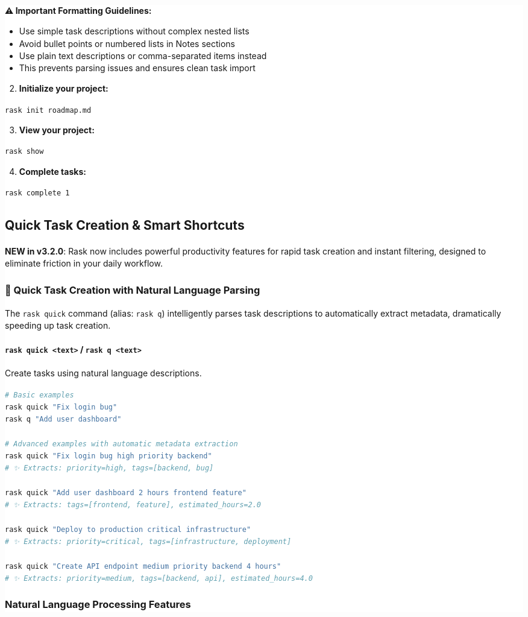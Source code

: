 **⚠️ Important Formatting Guidelines:**
- Use simple task descriptions without complex nested lists
- Avoid bullet points or numbered lists in Notes sections
- Use plain text descriptions or comma-separated items instead
- This prevents parsing issues and ensures clean task import

2. **Initialize your project:**
```bash
rask init roadmap.md
```

3. **View your project:**
```bash
rask show
```

4. **Complete tasks:**
```bash
rask complete 1
```

## Quick Task Creation & Smart Shortcuts

**NEW in v3.2.0**: Rask now includes powerful productivity features for rapid task creation and instant filtering, designed to eliminate friction in your daily workflow.

### 🚀 Quick Task Creation with Natural Language Parsing

The `rask quick` command (alias: `rask q`) intelligently parses task descriptions to automatically extract metadata, dramatically speeding up task creation.

#### `rask quick <text>` / `rask q <text>`
Create tasks using natural language descriptions.

```bash
# Basic examples
rask quick "Fix login bug"
rask q "Add user dashboard"

# Advanced examples with automatic metadata extraction
rask quick "Fix login bug high priority backend"
# ✨ Extracts: priority=high, tags=[backend, bug]

rask quick "Add user dashboard 2 hours frontend feature"
# ✨ Extracts: tags=[frontend, feature], estimated_hours=2.0

rask quick "Deploy to production critical infrastructure"
# ✨ Extracts: priority=critical, tags=[infrastructure, deployment]

rask quick "Create API endpoint medium priority backend 4 hours"
# ✨ Extracts: priority=medium, tags=[backend, api], estimated_hours=4.0
```

### Natural Language Processing Features
